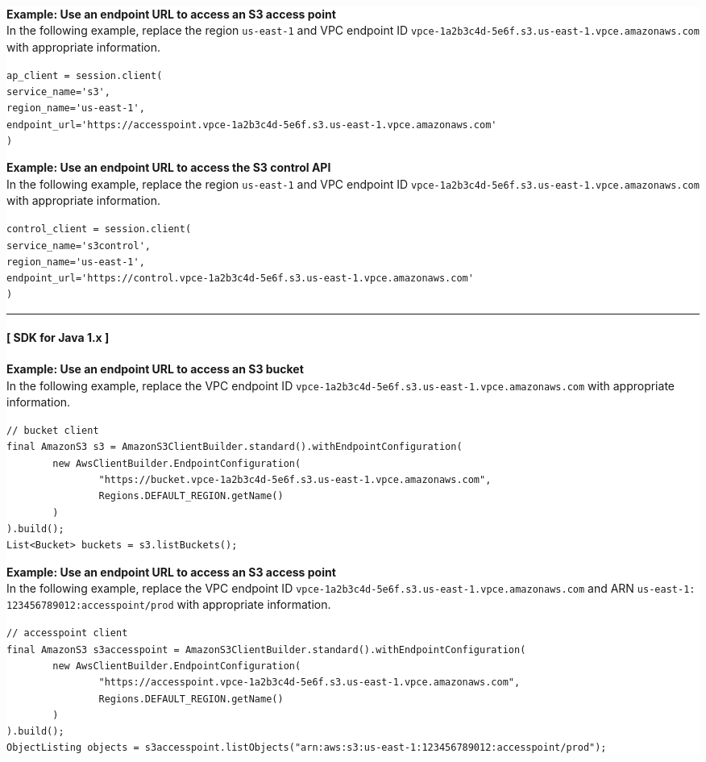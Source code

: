 **Example: Use an endpoint URL to access an S3 access point**  
In the following example, replace the region `us-east-1` and VPC endpoint ID `vpce-1a2b3c4d-5e6f.s3.us-east-1.vpce.amazonaws.com` with appropriate information\. 

```
ap_client = session.client(
service_name='s3',
region_name='us-east-1',
endpoint_url='https://accesspoint.vpce-1a2b3c4d-5e6f.s3.us-east-1.vpce.amazonaws.com'
)
```

**Example: Use an endpoint URL to access the S3 control API**  
In the following example, replace the region `us-east-1` and VPC endpoint ID `vpce-1a2b3c4d-5e6f.s3.us-east-1.vpce.amazonaws.com` with appropriate information\. 

```
control_client = session.client(
service_name='s3control',
region_name='us-east-1',
endpoint_url='https://control.vpce-1a2b3c4d-5e6f.s3.us-east-1.vpce.amazonaws.com'
)
```

------
#### [ SDK for Java 1\.x ]

**Example: Use an endpoint URL to access an S3 bucket**  
In the following example, replace the VPC endpoint ID `vpce-1a2b3c4d-5e6f.s3.us-east-1.vpce.amazonaws.com` with appropriate information\. 

```
// bucket client
final AmazonS3 s3 = AmazonS3ClientBuilder.standard().withEndpointConfiguration(
        new AwsClientBuilder.EndpointConfiguration(
                "https://bucket.vpce-1a2b3c4d-5e6f.s3.us-east-1.vpce.amazonaws.com",
                Regions.DEFAULT_REGION.getName()
        )
).build();
List<Bucket> buckets = s3.listBuckets();
```

**Example: Use an endpoint URL to access an S3 access point**  
In the following example, replace the VPC endpoint ID `vpce-1a2b3c4d-5e6f.s3.us-east-1.vpce.amazonaws.com` and ARN `us-east-1:123456789012:accesspoint/prod` with appropriate information\. 

```
// accesspoint client
final AmazonS3 s3accesspoint = AmazonS3ClientBuilder.standard().withEndpointConfiguration(
        new AwsClientBuilder.EndpointConfiguration(
                "https://accesspoint.vpce-1a2b3c4d-5e6f.s3.us-east-1.vpce.amazonaws.com",
                Regions.DEFAULT_REGION.getName()
        )
).build();
ObjectListing objects = s3accesspoint.listObjects("arn:aws:s3:us-east-1:123456789012:accesspoint/prod");
```
